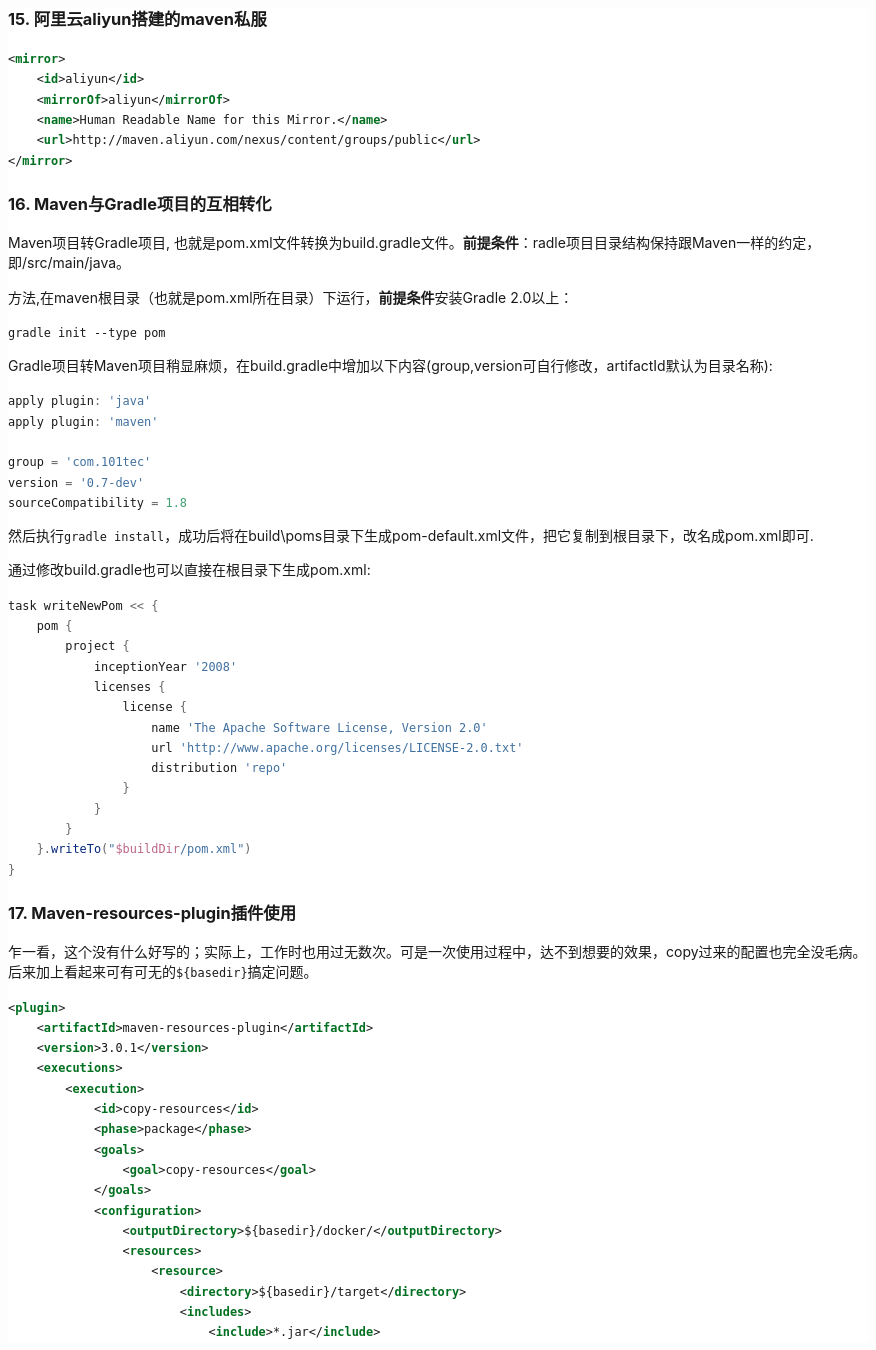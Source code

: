 ### 15. 阿里云aliyun搭建的maven私服
```xml
<mirror>
	<id>aliyun</id>
	<mirrorOf>aliyun</mirrorOf>
	<name>Human Readable Name for this Mirror.</name>
	<url>http://maven.aliyun.com/nexus/content/groups/public</url>
</mirror>
```
### 16. Maven与Gradle项目的互相转化
Maven项目转Gradle项目, 也就是pom.xml文件转换为build.gradle文件。**前提条件**：radle项目目录结构保持跟Maven一样的约定，即/src/main/java。

方法,在maven根目录（也就是pom.xml所在目录）下运行，**前提条件**安装Gradle 2.0以上：
```batch
gradle init --type pom
```
Gradle项目转Maven项目稍显麻烦，在build.gradle中增加以下内容(group,version可自行修改，artifactId默认为目录名称):
```groovy
apply plugin: 'java'
apply plugin: 'maven'

group = 'com.101tec'
version = '0.7-dev'
sourceCompatibility = 1.8
```
然后执行```gradle install```，成功后将在build\poms目录下生成pom-default.xml文件，把它复制到根目录下，改名成pom.xml即可.

通过修改build.gradle也可以直接在根目录下生成pom.xml:
```groovy
task writeNewPom << {
    pom {
        project {
            inceptionYear '2008'
            licenses {
                license {
                    name 'The Apache Software License, Version 2.0'
                    url 'http://www.apache.org/licenses/LICENSE-2.0.txt'
                    distribution 'repo'
                }
            }
        }
    }.writeTo("$buildDir/pom.xml")
}
```

### 17. Maven-resources-plugin插件使用
乍一看，这个没有什么好写的；实际上，工作时也用过无数次。可是一次使用过程中，达不到想要的效果，copy过来的配置也完全没毛病。后来加上看起来可有可无的```${basedir}```搞定问题。
```xml
<plugin>
    <artifactId>maven-resources-plugin</artifactId>
    <version>3.0.1</version>
    <executions>
        <execution>
            <id>copy-resources</id>
            <phase>package</phase>
            <goals>
                <goal>copy-resources</goal>
            </goals>
            <configuration>
                <outputDirectory>${basedir}/docker/</outputDirectory>
                <resources>
                    <resource>
                        <directory>${basedir}/target</directory>
                        <includes>
                            <include>*.jar</include>
```